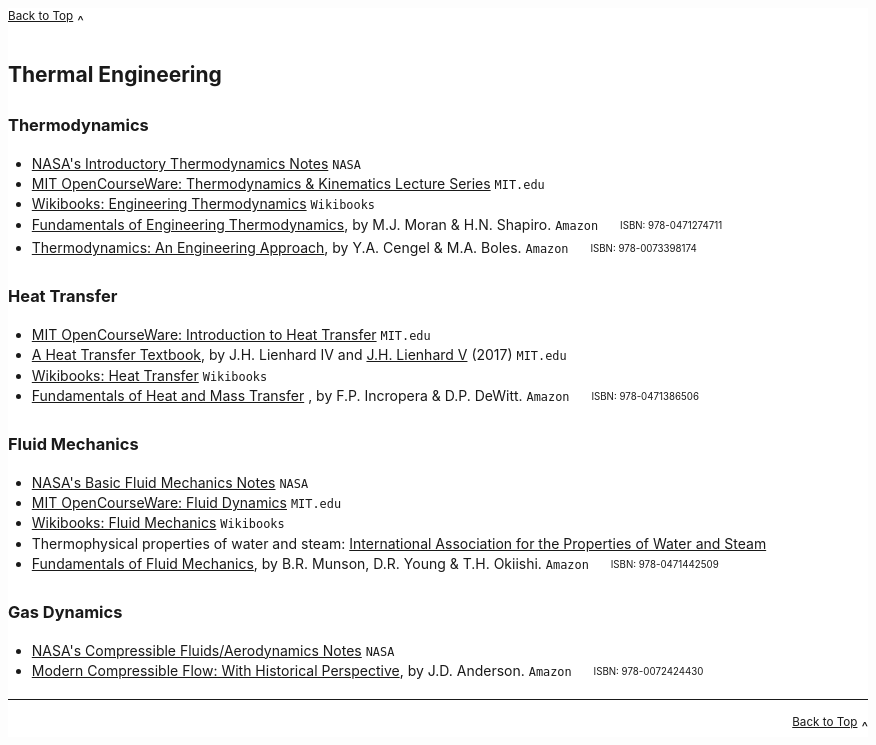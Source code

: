 <sup>[Back to Top](#toc)</sup> &Hat;
</div>

## <a name="thermo"></a>Thermal Engineering
### Thermodynamics
* [NASA's Introductory Thermodynamics Notes](https://www.grc.nasa.gov/www/k-12/airplane/thermo.html) `NASA`
* [MIT OpenCourseWare: Thermodynamics & Kinematics Lecture Series](https://ocw.mit.edu/courses/chemistry/5-60-thermodynamics-kinetics-spring-2008/) `MIT.edu`
* [Wikibooks: Engineering Thermodynamics](https://en.wikibooks.org/wiki/Engineering_Thermodynamics) `Wikibooks`
* [Fundamentals of Engineering Thermodynamics](https://www.amazon.com/Fundamentals-Engineering-Thermodynamics-Michael-Moran/dp/0471787353/), by M.J. Moran & H.N. Shapiro. `Amazon`
&emsp; <sub><sup>ISBN: 978-0471274711</sup></sub>
* [Thermodynamics: An Engineering Approach](https://www.amazon.com/Thermodynamics-Engineering-Yunus-Cengel-Dr/dp/0073398179/), by Y.A. Cengel & M.A. Boles. `Amazon`
&emsp; <sub><sup>ISBN: 978-0073398174</sup></sub>

### Heat Transfer
* [MIT OpenCourseWare: Introduction to Heat Transfer](https://ocw.mit.edu/courses/mechanical-engineering/2-051-introduction-to-heat-transfer-fall-2015/) `MIT.edu`
* [A Heat Transfer Textbook](http://web.mit.edu/lienhard/www/ahtt.html), by J.H. Lienhard IV and [J.H. Lienhard V](http://meche.mit.edu/people/faculty/lienhard@mit.edu) (2017) `MIT.edu` 
* [Wikibooks: Heat Transfer](https://en.wikibooks.org/wiki/Heat_Transfer) `Wikibooks`
* [Fundamentals of Heat and Mass Transfer](https://www.amazon.com/Fundamentals-Heat-Mass-Transfer-5th/dp/0471386502/) , by F.P. Incropera & D.P. DeWitt. `Amazon`
&emsp; <sub><sup>ISBN: 978-0471386506</sup></sub>

### Fluid Mechanics
* [NASA's Basic Fluid Mechanics Notes](https://www.grc.nasa.gov/www/k-12/airplane/mass.html) `NASA`
* [MIT OpenCourseWare: Fluid Dynamics](https://ocw.mit.edu/courses/mechanical-engineering/2-06-fluid-dynamics-spring-2013/) `MIT.edu`
* [Wikibooks: Fluid Mechanics](https://en.wikibooks.org/wiki/Fluid_Mechanics) `Wikibooks`
* Thermophysical properties of water and steam: [International Association for the Properties of Water and Steam](http://iapws.org/relguide/IAPWS-95.html)
* [Fundamentals of Fluid Mechanics](https://www.amazon.com/Fundamentals-Fluid-Mechanics-Bruce-Munson/dp/047144250X), by B.R. Munson, D.R. Young & T.H. Okiishi. `Amazon`
&emsp; <sub><sup>ISBN: 978-0471442509</sup></sub>

### Gas Dynamics
* [NASA's Compressible Fluids/Aerodynamics Notes](https://www.grc.nasa.gov/www/k-12/airplane/shortc.html) `NASA`
* [Modern Compressible Flow: With Historical Perspective](https://www.amazon.com/Modern-Compressible-Flow-Historical-Perspective/dp/0071241361/), by J.D. Anderson. `Amazon`
&emsp; <sub><sup>ISBN: 978-0072424430</sup></sub>

---
<div align="right">

<sup>[Back to Top](#toc)</sup> &Hat;
</div>
